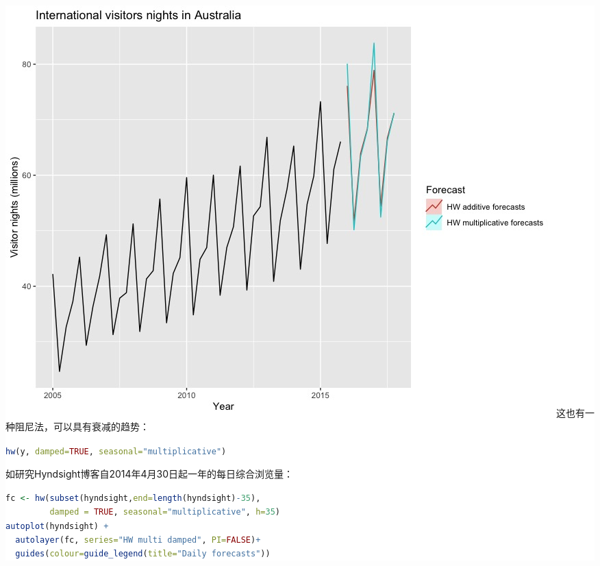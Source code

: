 ![plot44](Forecast/Rplot44.jpeg)
这也有一种阻尼法，可以具有衰减的趋势：
```r
hw(y, damped=TRUE, seasonal="multiplicative")
```
如研究Hyndsight博客自2014年4月30日起一年的每日综合浏览量：
```r
fc <- hw(subset(hyndsight,end=length(hyndsight)-35),
         damped = TRUE, seasonal="multiplicative", h=35)
autoplot(hyndsight) +
  autolayer(fc, series="HW multi damped", PI=FALSE)+
  guides(colour=guide_legend(title="Daily forecasts"))
```